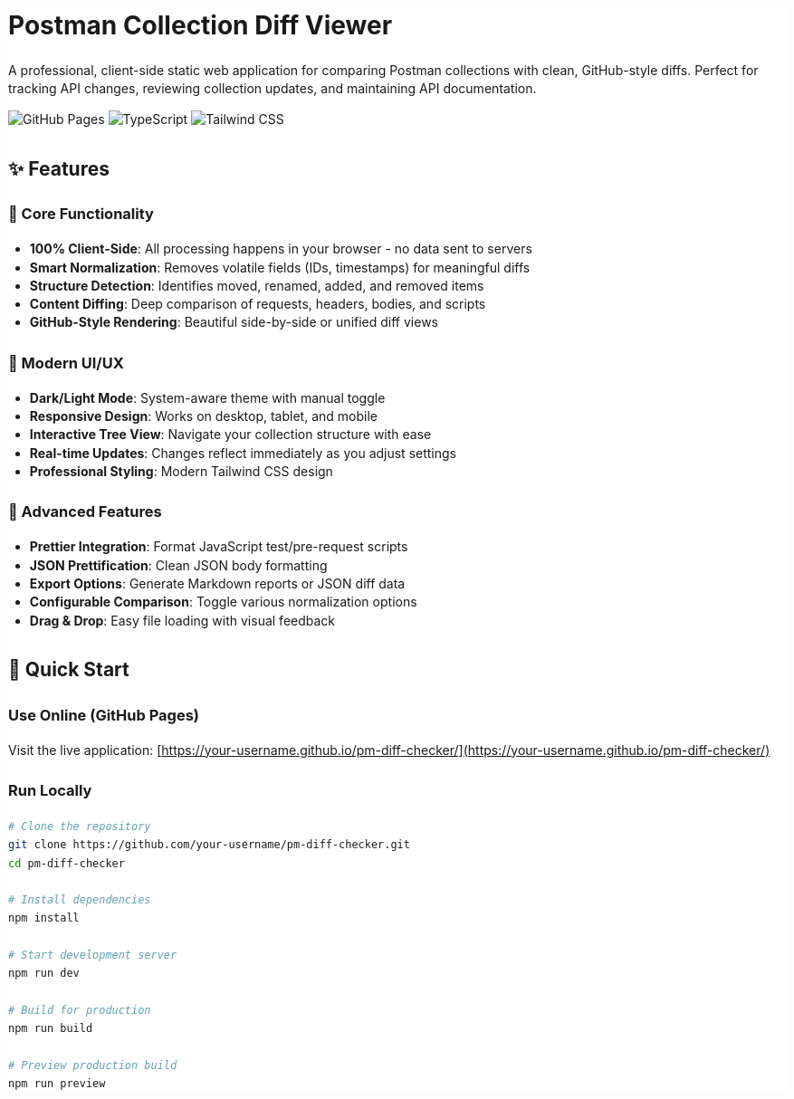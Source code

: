 # Postman Collection Diff Viewer

A professional, client-side static web application for comparing Postman collections with clean, GitHub-style diffs. Perfect for tracking API changes, reviewing collection updates, and maintaining API documentation.

![GitHub Pages](https://img.shields.io/badge/Hosted%20on-GitHub%20Pages-blue)
![TypeScript](https://img.shields.io/badge/TypeScript-5.8-blue)
![Tailwind CSS](https://img.shields.io/badge/Tailwind%20CSS-3.4-06B6D4)

## ✨ Features

### 🎯 Core Functionality
- **100% Client-Side**: All processing happens in your browser - no data sent to servers
- **Smart Normalization**: Removes volatile fields (IDs, timestamps) for meaningful diffs
- **Structure Detection**: Identifies moved, renamed, added, and removed items
- **Content Diffing**: Deep comparison of requests, headers, bodies, and scripts
- **GitHub-Style Rendering**: Beautiful side-by-side or unified diff views

### 🎨 Modern UI/UX
- **Dark/Light Mode**: System-aware theme with manual toggle
- **Responsive Design**: Works on desktop, tablet, and mobile
- **Interactive Tree View**: Navigate your collection structure with ease
- **Real-time Updates**: Changes reflect immediately as you adjust settings
- **Professional Styling**: Modern Tailwind CSS design

### 🔧 Advanced Features
- **Prettier Integration**: Format JavaScript test/pre-request scripts
- **JSON Prettification**: Clean JSON body formatting
- **Export Options**: Generate Markdown reports or JSON diff data
- **Configurable Comparison**: Toggle various normalization options
- **Drag & Drop**: Easy file loading with visual feedback

## 🚀 Quick Start

### Use Online (GitHub Pages)
Visit the live application: [https://your-username.github.io/pm-diff-checker/](https://your-username.github.io/pm-diff-checker/)

### Run Locally

```bash
# Clone the repository
git clone https://github.com/your-username/pm-diff-checker.git
cd pm-diff-checker

# Install dependencies
npm install

# Start development server
npm run dev

# Build for production
npm run build

# Preview production build
npm run preview
```
